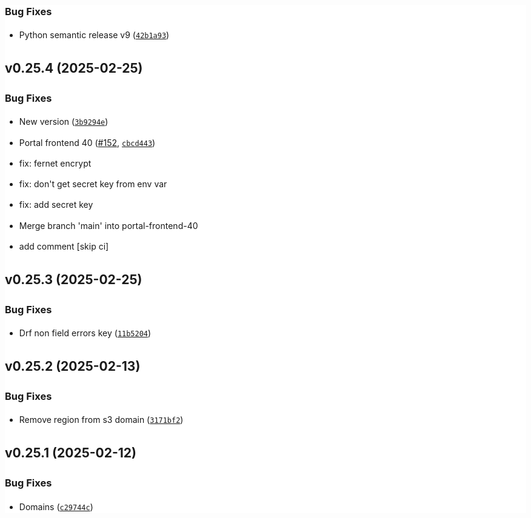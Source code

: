 ### Bug Fixes

- Python semantic release v9
  ([`42b1a93`](https://github.com/ocadotechnology/codeforlife-package-python/commit/42b1a93ea1f39b3d97e495827500bf0775025813))


## v0.25.4 (2025-02-25)

### Bug Fixes

- New version
  ([`3b9294e`](https://github.com/ocadotechnology/codeforlife-package-python/commit/3b9294e2d3caf01d2ba7ca5aa8f45934de6cb09c))

- Portal frontend 40
  ([#152](https://github.com/ocadotechnology/codeforlife-package-python/pull/152),
  [`cbcd443`](https://github.com/ocadotechnology/codeforlife-package-python/commit/cbcd44305787dd4daee24bdb8ab33eccfa4e9e14))

* fix: fernet encrypt

* fix: don't get secret key from env var

* fix: add secret key

* Merge branch 'main' into portal-frontend-40

* add comment [skip ci]


## v0.25.3 (2025-02-25)

### Bug Fixes

- Drf non field errors key
  ([`11b5204`](https://github.com/ocadotechnology/codeforlife-package-python/commit/11b5204f0a3913aa601bdff27acf67ba3edac4b8))


## v0.25.2 (2025-02-13)

### Bug Fixes

- Remove region from s3 domain
  ([`3171bf2`](https://github.com/ocadotechnology/codeforlife-package-python/commit/3171bf2724315f7c287df38394cbc7ba58993466))


## v0.25.1 (2025-02-12)

### Bug Fixes

- Domains
  ([`c29744c`](https://github.com/ocadotechnology/codeforlife-package-python/commit/c29744c7955dbbd4d8692cc2268f6b214efe2cd0))
